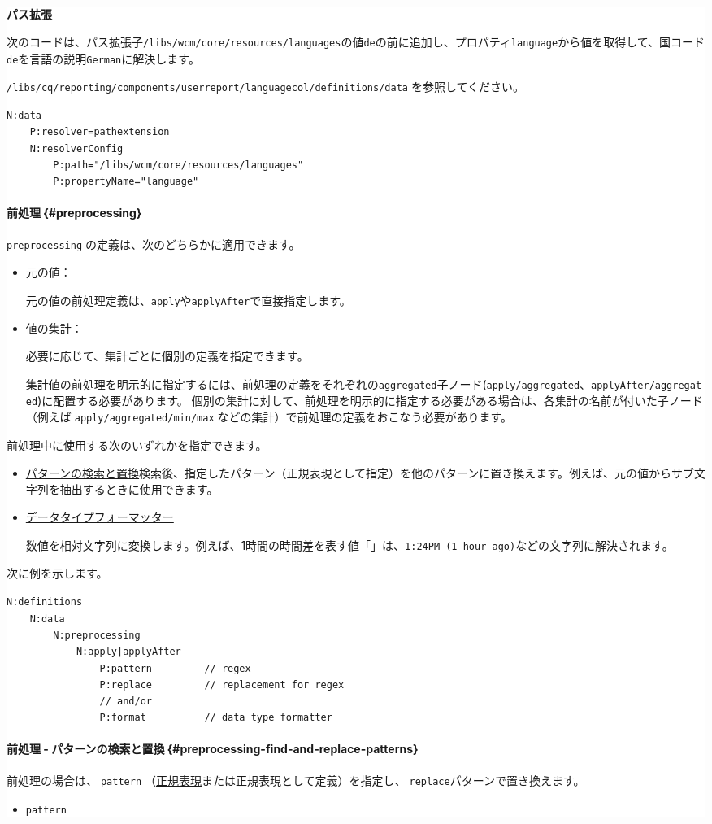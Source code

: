 **パス拡張**

次のコードは、パス拡張子`/libs/wcm/core/resources/languages`の値`de`の前に追加し、プロパティ`language`から値を取得して、国コード`de`を言語の説明`German`に解決します。

`/libs/cq/reporting/components/userreport/languagecol/definitions/data` を参照してください。

```xml
N:data
    P:resolver=pathextension
    N:resolverConfig
        P:path="/libs/wcm/core/resources/languages"
        P:propertyName="language"
```

#### 前処理 {#preprocessing}

`preprocessing` の定義は、次のどちらかに適用できます。

* 元の値：

   元の値の前処理定義は、`apply`や`applyAfter`で直接指定します。

* 値の集計：

   必要に応じて、集計ごとに個別の定義を指定できます。

   集計値の前処理を明示的に指定するには、前処理の定義をそれぞれの`aggregated`子ノード(`apply/aggregated`、`applyAfter/aggregated`)に配置する必要があります。 個別の集計に対して、前処理を明示的に指定する必要がある場合は、各集計の名前が付いた子ノード（例えば `apply/aggregated/min/max` などの集計）で前処理の定義をおこなう必要があります。

前処理中に使用する次のいずれかを指定できます。

* [パターンの検索と置換](#preprocessing-find-and-replace-patterns)検索後、指定したパターン（正規表現として指定）を他のパターンに置き換えます。例えば、元の値からサブ文字列を抽出するときに使用できます。

* [データタイプフォーマッター](#preprocessing-data-type-formatters)

   数値を相対文字列に変換します。例えば、1時間の時間差を表す値「」は、`1:24PM (1 hour ago)`などの文字列に解決されます。

次に例を示します。

```xml
N:definitions
    N:data
        N:preprocessing
            N:apply|applyAfter
                P:pattern         // regex
                P:replace         // replacement for regex
                // and/or
                P:format          // data type formatter
```

#### 前処理 - パターンの検索と置換  {#preprocessing-find-and-replace-patterns}

前処理の場合は、 `pattern` （[正規表現](https://en.wikipedia.org/wiki/Regular_expression)または正規表現として定義）を指定し、 `replace`パターンで置き換えます。

* `pattern`
